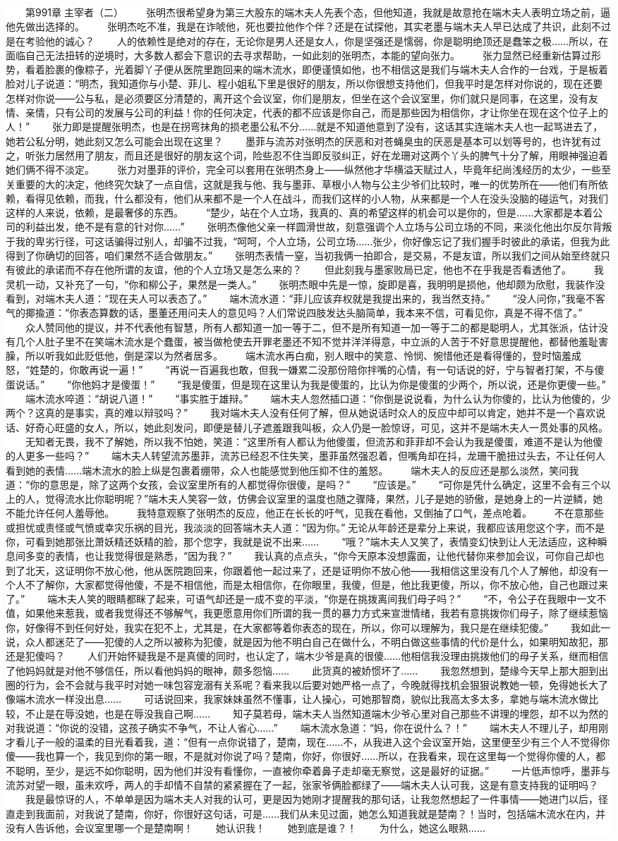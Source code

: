　　第991章 主宰者（二）
　　张明杰很希望身为第三大股东的端木夫人先表个态，但他知道，我就是故意抢在端木夫人表明立场之前，逼他先做出选择的。
　　张明杰吃不准，我是在诈唬他，死也要拉他作个伴？还是在试探他，其实老墨与端木夫人早已达成了共识，此刻不过是在考验他的诚心？
　　人的依赖性是绝对的存在，无论你是男人还是女人，你是坚强还是懦弱，你是聪明绝顶还是蠢笨之极……所以，在面临自己无法扭转的逆境时，大多数人都会下意识的去寻求帮助，一如此刻的张明杰，本能的望向张力。
　　张力显然已经重新估算过形势，看着脸裹的像粽子，光着脚丫子便从医院里跑回来的端木流水，即便谨慎如他，也不相信这是我们与端木夫人合作的一台戏，于是板着脸对儿子说道：“明杰，我知道你与小楚、菲儿、程小姐私下里是很好的朋友，所以你很想支持他们，但我平时是怎样对你说的，现在还要怎样对你说——公与私，是必须要区分清楚的，离开这个会议室，你们是朋友，但坐在这个会议室里，你们就只是同事，在这里，没有友情、亲情，只有公司的发展与公司的利益！你的任何决定，代表的都不应该是你自己，而是那些因为相信你，才让你坐在现在这个位子上的人！”
　　张力即是提醒张明杰，也是在拐弯抹角的损老墨公私不分……就是不知道他意到了没有，这话其实连端木夫人也一起骂进去了，她若公私分明，她此刻又怎么可能会出现在这里？
　　墨菲与流苏对张明杰的厌恶和对苍蝇臭虫的厌恶是基本可以划等号的，也许犹有过之，听张力居然用了朋友，而且还是很好的朋友这个词，险些忍不住当即反驳纠正，好在龙珊对这两个丫头的脾气十分了解，用眼神强迫着她们俩不得不淡定。
　　张力对墨菲的评价，完全可以套用在张明杰身上——纵然他才华横溢天赋过人，毕竟年纪尚浅经历的太少，一些至关重要的大的决定，他终究欠缺了一点自信，这就是我与他、我与墨菲、草根小人物与公主少爷们比较时，唯一的优势所在——他们有所依赖，看得见依赖，而我，什么都没有，他们从来都不是一个人在战斗，而我们这样的小人物，从来都是一个人在没头没脑的碰运气，对我们这样的人来说，依赖，是最奢侈的东西。
　　“楚少，站在个人立场，我真的、真的希望这样的机会可以是你的，但是……大家都是本着公司的利益出发，绝不是有意的针对你……”
　　张明杰像他父亲一样圆滑世故，刻意强调个人立场与公司立场的不同，来淡化他出尔反尔背叛于我的卑劣行径，可这话骗得过别人，却骗不过我，“呵呵，个人立场，公司立场……张少，你好像忘记了我们握手时彼此的承诺，但我为此得到了你确切的回答，咱们果然不适合做朋友。”
　　张明杰表情一窒，当初我俩一拍即合，是交易，不是友谊，所以我们之间从始至终就只有彼此的承诺而不存在他所谓的友谊，他的个人立场又是怎么来的？
　　但此刻我与墨家败局已定，他也不在乎我是否看透他了。
　　我灵机一动，又补充了一句，“你和柳公子，果然是一类人。”
　　张明杰眼中先是一惊，旋即是喜，我明明是损他，他却颇为欣慰，我装作没看到，对端木夫人道：“现在夫人可以表态了。”
　　端木流水道：“菲儿应该弃权就是我提出来的，我当然支持。”
　　“没人问你，”我毫不客气的揶揄道：“你表态算数的话，墨董还用问夫人的意见吗？人们常说四肢发达头脑简单，我本来不信，可看见你，真是不得不信了。”
　　众人赞同他的提议，并不代表他有智慧，所有人都知道一加一等于二，但不是所有知道一加一等于二的都是聪明人，尤其张派，估计没有几个人肚子里不在笑端木流水是个蠢蛋，被当做枪使去开罪老墨还不知不觉并洋洋得意，中立派的人苦于不好意思提醒他，都替他羞耻害臊，所以听我如此贬低他，倒是深以为然者居多。
　　端木流水再白痴，别人眼中的笑意、怜悯、惋惜他还是看得懂的，登时恼羞成怒，“姓楚的，你敢再说一遍！”
　　“再说一百遍我也敢，但我一嫌累二没那份陪你拌嘴的心情，有一句话说的好，宁与智者打架，不与傻蛋说话。”
　　“你他妈才是傻蛋！”
　　“我是傻蛋，但是现在这里认为我是傻蛋的，比认为你是傻蛋的少两个，所以说，还是你更傻一些。”
　　端木流水啐道：“胡说八道！”
　　“事实胜于雄辩。”
　　端木夫人忽然插口道：“你倒是说说看，为什么认为你傻的，比认为他傻的，少两个？这真的是事实，真的难以辩驳吗？”
　　我对端木夫人没有任何了解，但从她说话时众人的反应中却可以肯定，她并不是一个喜欢说话、好奇心旺盛的女人，所以，她此刻发问，即便是替儿子遮羞跟我叫板，众人仍是一脸惊讶，可见，这并不是端木夫人一贯处事的风格。
　　无知者无畏，我不了解她，所以我不怕她，笑道：“这里所有人都认为他傻蛋，但流苏和菲菲却不会认为我是傻蛋，难道不是认为他傻的人更多一些吗？”
　　端木夫人转望流苏墨菲，流苏已经忍不住失笑，墨菲虽然强忍着，但嘴角却在抖，龙珊干脆扭过头去，不让任何人看到她的表情……端木流水的脸上纵是包裹着绷带，众人也能感觉到他压抑不住的羞怒。
　　端木夫人的反应还是那么淡然，笑问我道：“你的意思是，除了这两个女孩，会议室里所有的人都觉得你很傻，是吗？”
　　“应该是。”
　　“可你是凭什么确定，这里不会有三个以上的人，觉得流水比你聪明呢？”端木夫人笑容一敛，仿佛会议室里的温度也随之骤降，果然，儿子是她的骄傲，是她身上的一片逆鳞，她不能允许任何人羞辱他。
　　我特意观察了张明杰的反应，他正在长长的吁气，见我在看他，又倒抽了口气，差点呛着。
　　不在意那些或担忧或责怪或气愤或幸灾乐祸的目光，我淡淡的回答端木夫人道：“因为你。” 无论从年龄还是辈分上来说，我都应该用您这个字，而不是你，可看到她那张比萧妖精还妖精的脸，那个您字，我就是说不出来……
　　“哦？”端木夫人又笑了，表情变幻快到让人无法适应，这种瞬息间多变的表情，也让我觉得很是熟悉，“因为我？”
　　我认真的点点头，“你今天原本没想露面，让他代替你来参加会议，可你自己却也到了北天，这证明你不放心他，他从医院跑回来，你跟着他一起过来了，还是证明你不放心他——我相信这里没有几个人了解他，却没有一个人不了解你，大家都觉得他傻，不是不相信他，而是太相信你，在你眼里，我傻，但是，他比我更傻，所以，你不放心他，自己也跟过来了。”
　　端木夫人笑的眼睛都眯了起来，可语气却还是一成不变的平淡，“你是在挑拨离间我们母子吗？”
　　“不，令公子在我眼中一文不值，如果他来惹我，或者我觉得还不够解气，我更愿意用你们所谓的我一贯的暴力方式来宣泄情绪，我若有意挑拨你们母子，除了继续惹恼你，好像得不到任何好处，我实在犯不上，尤其是，在大家都等着你表态的现在，所以，你可以理解为，我只是在继续犯傻。”
　　我如此一说，众人都迷茫了——犯傻的人之所以被称为犯傻，就是因为他不明白自己在做什么，不明白做这些事情的代价是什么，如果明知故犯，那还是犯傻吗？
　　人们开始怀疑我是不是真傻的同时，也认定了，端木少爷是真的很傻……他相信我没理由挑拨他们的母子关系，继而相信了他妈妈就是对他不够信任，所以看他妈妈的眼神，颇多怨恼……
　　此货真的被娇惯坏了……
　　我忽然想到，楚缘今天早上那大胆到出圈的行为，会不会就与我平时对她一味包容宠溺有关系呢？看来我以后要对她严格一点了，今晚就得找机会狠狠说教她一顿，免得她长大了像端木流水一样没出息……
　　可话说回来，我家妹妹虽然不懂事，让人操心，可她那智商，貌似比我高太多太多，拿她与端木流水做比较，不止是在辱没她，也是在辱没我自己啊……
　　知子莫若母，端木夫人当然知道端木少爷心里对自己那些不讲理的埋怨，却不以为然的对我说道：“你说的没错，这孩子确实不争气，不让人省心……”
　　端木流水急道：“妈，你在说什么？！”
　　端木夫人不理儿子，却用刚才看儿子一般的温柔的目光看着我，道：“但有一点你说错了，楚南，现在……不，从我进入这个会议室开始，这里便至少有三个人不觉得你傻——我也算一个，我见到你的第一眼，不是就对你说了吗？楚南，你好，你很好……所以，在我看来，现在这里每一个觉得你傻的人，都不聪明，至少，是远不如你聪明，因为他们并没有看懂你，一直被你牵着鼻子走却毫无察觉，这是最好的证据。”
　　一片低声惊呼，墨菲与流苏对望一眼，虽未欢呼，两人的手却情不自禁的紧紧握在了一起，张家爷俩脸都绿了——端木夫人认可我，这是有意支持我的证明吗？
　　我是最惊讶的人，不单单是因为端木夫人对我的认可，更是因为她刚才提醒我的那句话，让我忽然想起了一件事情——她进门以后，径直走到我面前，对我说了楚南，你好，你很好这句话，可是……我们从未见过面，她怎么知道我就是楚南？！当时，包括端木流水在内，并没有人告诉他，会议室里哪一个是楚南啊！
　　她认识我！
　　她到底是谁？！
　　为什么，她这么眼熟……
